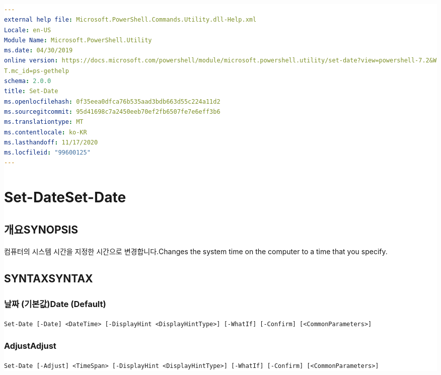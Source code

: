 ```yaml
---
external help file: Microsoft.PowerShell.Commands.Utility.dll-Help.xml
Locale: en-US
Module Name: Microsoft.PowerShell.Utility
ms.date: 04/30/2019
online version: https://docs.microsoft.com/powershell/module/microsoft.powershell.utility/set-date?view=powershell-7.2&WT.mc_id=ps-gethelp
schema: 2.0.0
title: Set-Date
ms.openlocfilehash: 0f35eea0dfca76b535aad3bdb663d55c224a11d2
ms.sourcegitcommit: 95d41698c7a2450eeb70ef2fb6507fe7e6eff3b6
ms.translationtype: MT
ms.contentlocale: ko-KR
ms.lasthandoff: 11/17/2020
ms.locfileid: "99600125"
---
```

# <span data-ttu-id="8ed51-102">Set-Date</span><span class="sxs-lookup"><span data-stu-id="8ed51-102">Set-Date</span></span>

## <span data-ttu-id="8ed51-103">개요</span><span class="sxs-lookup"><span data-stu-id="8ed51-103">SYNOPSIS</span></span>
<span data-ttu-id="8ed51-104">컴퓨터의 시스템 시간을 지정한 시간으로 변경합니다.</span><span class="sxs-lookup"><span data-stu-id="8ed51-104">Changes the system time on the computer to a time that you specify.</span></span>

## <span data-ttu-id="8ed51-105">SYNTAX</span><span class="sxs-lookup"><span data-stu-id="8ed51-105">SYNTAX</span></span>

### <span data-ttu-id="8ed51-106">날짜 (기본값)</span><span class="sxs-lookup"><span data-stu-id="8ed51-106">Date (Default)</span></span>

```
Set-Date [-Date] <DateTime> [-DisplayHint <DisplayHintType>] [-WhatIf] [-Confirm] [<CommonParameters>]
```

### <span data-ttu-id="8ed51-107">Adjust</span><span class="sxs-lookup"><span data-stu-id="8ed51-107">Adjust</span></span>

```
Set-Date [-Adjust] <TimeSpan> [-DisplayHint <DisplayHintType>] [-WhatIf] [-Confirm] [<CommonParameters>]
```
